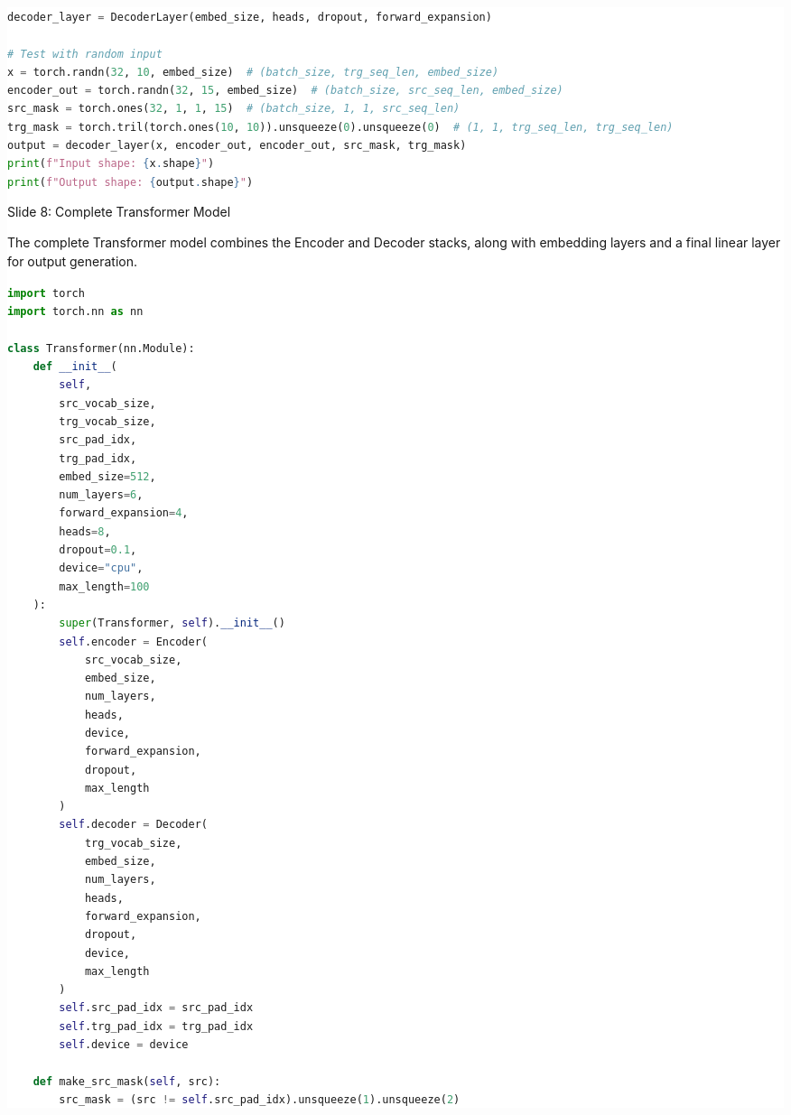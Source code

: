 ```python
decoder_layer = DecoderLayer(embed_size, heads, dropout, forward_expansion)

# Test with random input
x = torch.randn(32, 10, embed_size)  # (batch_size, trg_seq_len, embed_size)
encoder_out = torch.randn(32, 15, embed_size)  # (batch_size, src_seq_len, embed_size)
src_mask = torch.ones(32, 1, 1, 15)  # (batch_size, 1, 1, src_seq_len)
trg_mask = torch.tril(torch.ones(10, 10)).unsqueeze(0).unsqueeze(0)  # (1, 1, trg_seq_len, trg_seq_len)
output = decoder_layer(x, encoder_out, encoder_out, src_mask, trg_mask)
print(f"Input shape: {x.shape}")
print(f"Output shape: {output.shape}")
```

Slide 8: Complete Transformer Model

The complete Transformer model combines the Encoder and Decoder stacks, along with embedding layers and a final linear layer for output generation.

```python
import torch
import torch.nn as nn

class Transformer(nn.Module):
    def __init__(
        self,
        src_vocab_size,
        trg_vocab_size,
        src_pad_idx,
        trg_pad_idx,
        embed_size=512,
        num_layers=6,
        forward_expansion=4,
        heads=8,
        dropout=0.1,
        device="cpu",
        max_length=100
    ):
        super(Transformer, self).__init__()
        self.encoder = Encoder(
            src_vocab_size,
            embed_size,
            num_layers,
            heads,
            device,
            forward_expansion,
            dropout,
            max_length
        )
        self.decoder = Decoder(
            trg_vocab_size,
            embed_size,
            num_layers,
            heads,
            forward_expansion,
            dropout,
            device,
            max_length
        )
        self.src_pad_idx = src_pad_idx
        self.trg_pad_idx = trg_pad_idx
        self.device = device

    def make_src_mask(self, src):
        src_mask = (src != self.src_pad_idx).unsqueeze(1).unsqueeze(2)
```